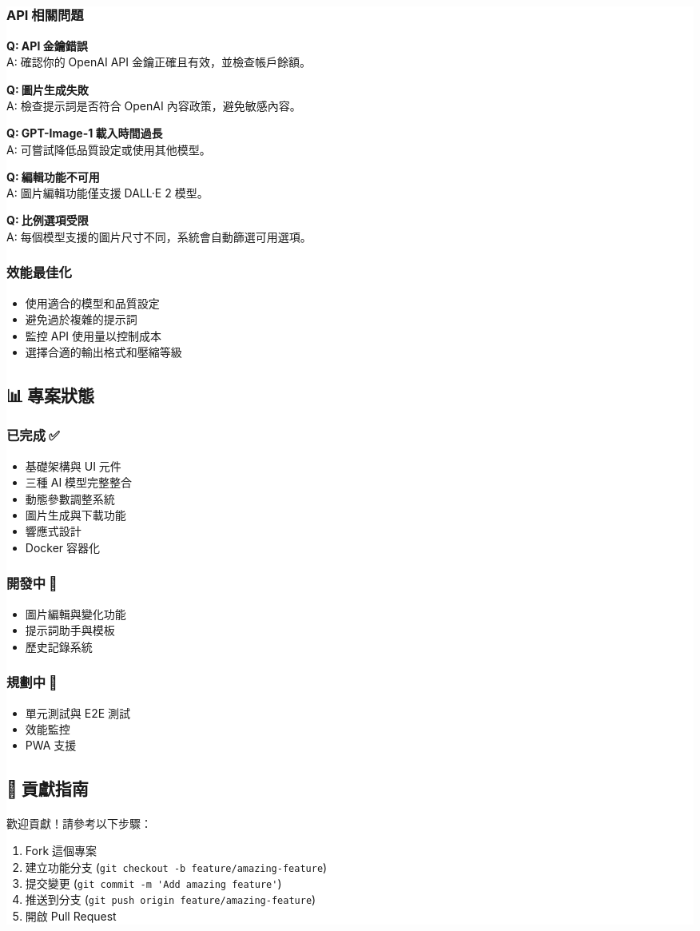 ### API 相關問題

**Q: API 金鑰錯誤**  
A: 確認你的 OpenAI API 金鑰正確且有效，並檢查帳戶餘額。

**Q: 圖片生成失敗**  
A: 檢查提示詞是否符合 OpenAI 內容政策，避免敏感內容。

**Q: GPT-Image-1 載入時間過長**  
A: 可嘗試降低品質設定或使用其他模型。

**Q: 編輯功能不可用**  
A: 圖片編輯功能僅支援 DALL·E 2 模型。

**Q: 比例選項受限**  
A: 每個模型支援的圖片尺寸不同，系統會自動篩選可用選項。

### 效能最佳化

- 使用適合的模型和品質設定
- 避免過於複雜的提示詞
- 監控 API 使用量以控制成本
- 選擇合適的輸出格式和壓縮等級

## 📊 專案狀態

### 已完成 ✅
- 基礎架構與 UI 元件
- 三種 AI 模型完整整合
- 動態參數調整系統
- 圖片生成與下載功能
- 響應式設計
- Docker 容器化

### 開發中 🚧  
- 圖片編輯與變化功能
- 提示詞助手與模板
- 歷史記錄系統

### 規劃中 📅
- 單元測試與 E2E 測試
- 效能監控
- PWA 支援

## 🤝 貢獻指南

歡迎貢獻！請參考以下步驟：

1. Fork 這個專案
2. 建立功能分支 (`git checkout -b feature/amazing-feature`)
3. 提交變更 (`git commit -m 'Add amazing feature'`)
4. 推送到分支 (`git push origin feature/amazing-feature`)
5. 開啟 Pull Request
